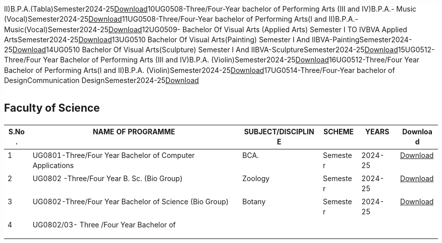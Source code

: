 II)</td><td data-label="SUBJECT/DISCIPLINE">B.P.A.(Tabla)</td><td data-label="SCHEME">Semester</td><td data-label="YEARS">2024-25</td><td data-label="Download"><a href="https://beautiful-belekoy-e3abdc.netlify.app/student/syl_N/UP_SYL_2024-25/B.P.A.TablaIandIISem.2025-2025.pdf" target="_blank">Download</a></td></tr><tr><td data-label="S.No.">10</td><td data-label="NAME OF PROGRAMME">UG0508-Three/Four-Year bachelor of Performing Arts (III and IV)</td><td data-label="SUBJECT/DISCIPLINE">B.P.A.- Music (Vocal)</td><td data-label="SCHEME">Semester</td><td data-label="YEARS">2024-25</td><td data-label="Download"><a href="https://beautiful-belekoy-e3abdc.netlify.app/student/syl_N/UP_SYL_2024-25/BPAIIIandIVSemVocal.pdf" target="_blank">Download</a></td></tr><tr><td data-label="S.No.">11</td><td data-label="NAME OF PROGRAMME">UG0508-Three/Four-Year bachelor of Performing Arts(I and II)</td><td data-label="SUBJECT/DISCIPLINE">B.P.A.-Music(Vocal)</td><td data-label="SCHEME">Semester</td><td data-label="YEARS">2024-25</td><td data-label="Download"><a href="https://beautiful-belekoy-e3abdc.netlify.app/student/syl_N/UP_SYL_2024-25/B.P.A.MusicVocalIandIISem.2024-25.pdf" target="_blank">Download</a></td></tr><tr><td data-label="S.No.">12</td><td data-label="NAME OF PROGRAMME">UG0509- Bachelor Of Visual Arts (Applied Arts) Semester I TO IV</td><td data-label="SUBJECT/DISCIPLINE">BVA  Applied Arts</td><td data-label="SCHEME">Semester</td><td data-label="YEARS">2024-25</td><td data-label="Download"><a href="https://beautiful-belekoy-e3abdc.netlify.app/student/syl_N/UP_SYL_2024-25/BVA___Applied_Arts_I_to_IV_Sem.pdf" target="_blank">Download</a></td></tr><tr><td data-label="S.No.">13</td><td data-label="NAME OF PROGRAMME">UG0510  Bachelor Of Visual Arts(Painting) Semester I And II</td><td data-label="SUBJECT/DISCIPLINE">BVA-Painting</td><td data-label="SCHEME">Semester</td><td data-label="YEARS">2024-25</td><td data-label="Download"><a href="https://beautiful-belekoy-e3abdc.netlify.app/student/syl_N/UP_SYL_2024-25/BVA-Painting Syllabus-Eng.pdf" target="_blank">Download</a></td></tr><tr><td data-label="S.No.">14</td><td data-label="NAME OF PROGRAMME">UG0510  Bachelor Of Visual Arts(Sculpture) Semester I And II</td><td data-label="SUBJECT/DISCIPLINE">BVA-Sculpture</td><td data-label="SCHEME">Semester</td><td data-label="YEARS">2024-25</td><td data-label="Download"><a href="https://beautiful-belekoy-e3abdc.netlify.app/student/syl_N/UP_SYL_2024-25/BVA-Sculpture-Syllabus-Eng.pdf" target="_blank">Download</a></td></tr><tr><td data-label="S.No.">15</td><td data-label="NAME OF PROGRAMME">UG0512-Three/Four Year Bachelor of Performing Arts (III and IV)</td><td data-label="SUBJECT/DISCIPLINE">B.P.A. (Violin)</td><td data-label="SCHEME">Semester</td><td data-label="YEARS">2024-25</td><td data-label="Download"><a href="https://beautiful-belekoy-e3abdc.netlify.app/student/syl_N/UP_SYL_2024-25/BPAIIIandIVSem.Violin.pdf" target="_blank">Download</a></td></tr><tr><td data-label="S.No.">16</td><td data-label="NAME OF PROGRAMME">UG0512-Three/Four Year Bachelor of Performing Arts(I and II)</td><td data-label="SUBJECT/DISCIPLINE">B.P.A. (Violin)</td><td data-label="SCHEME">Semester</td><td data-label="YEARS">2024-25</td><td data-label="Download"><a href="https://beautiful-belekoy-e3abdc.netlify.app/student/syl_N/UP_SYL_2024-25/B.P.A.MusicInstrumental(Violin)IandIISem.2024-25.pdf" target="_blank">Download</a></td></tr><tr><td data-label="S.No.">17</td><td data-label="NAME OF PROGRAMME">UG0514-Three/Four-Year bachelor of Design</td><td data-label="SUBJECT/DISCIPLINE">Communication Design</td><td data-label="SCHEME">Semester</td><td data-label="YEARS">2024-25</td><td data-label="Download"><a href="https://beautiful-belekoy-e3abdc.netlify.app/student/syl_N/UP_SYL_2024-25/ThreeFourYearUGProgrammeinB.Des.CommunicationDesign(ItoIV).pdf" target="_blank">Download</a></td></tr></tbody></table><h2>Faculty of Science</h2><table class="syllabus-table"><thead><tr><th>S.No.</th><th>NAME OF PROGRAMME</th><th>SUBJECT/DISCIPLINE</th><th>SCHEME</th><th>YEARS</th><th>Download</th></tr></thead><tbody><tr><td data-label="S.No.">1</td><td data-label="NAME OF PROGRAMME">UG0801-Three/Four Year Bachelor of Computer Applications</td><td data-label="SUBJECT/DISCIPLINE">BCA.</td><td data-label="SCHEME">Semester</td><td data-label="YEARS">2024-25</td><td data-label="Download"><a href="https://beautiful-belekoy-e3abdc.netlify.app/student/syl_N/UP_SYL_2024-25/BCA_NEP_I_II_n_III_Yrs_2023-24_Science.pdf" target="_blank">Download</a></td></tr><tr><td data-label="S.No.">2</td><td data-label="NAME OF PROGRAMME">UG0802 -Three/Four Year B. Sc. (Bio Group)</td><td data-label="SUBJECT/DISCIPLINE">Zoology</td><td data-label="SCHEME">Semester</td><td data-label="YEARS">2024-25</td><td data-label="Download"><a href="https://beautiful-belekoy-e3abdc.netlify.app/student/syl_N/UP_SYL_2024-25/Three-Four Year UG Prog in Zoology I to IV Semmm.pdf" target="_blank">Download</a></td></tr><tr><td data-label="S.No.">3</td><td data-label="NAME OF PROGRAMME">UG0802-Three/Four Year Bachelor of Science (Bio Group)</td><td data-label="SUBJECT/DISCIPLINE">Botany</td><td data-label="SCHEME">Semester</td><td data-label="YEARS">2024-25</td><td data-label="Download"><a href="https://beautiful-belekoy-e3abdc.netlify.app/student/syl_N/UP_SYL_2024-25/B.Sc (BIO GROUP) SEM I to IV_BOTANY ENG.pdf" target="_blank">Download</a></td></tr><tr><td data-label="S.No.">4</td><td data-label="NAME OF PROGRAMME">UG0802/03- Three /Four Year Bachelor of